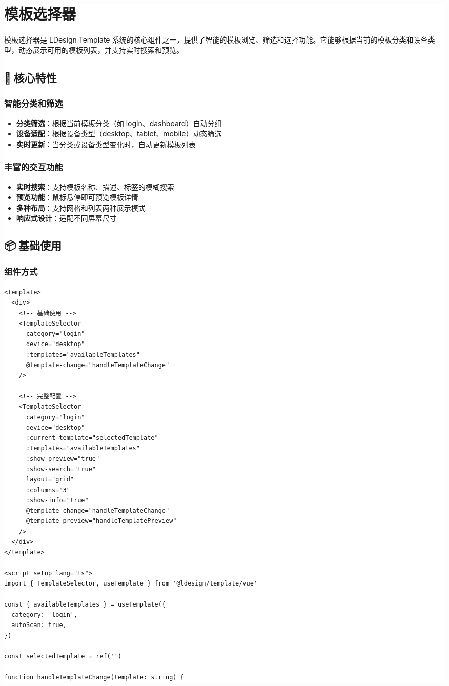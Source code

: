 # 模板选择器

模板选择器是 LDesign Template 系统的核心组件之一，提供了智能的模板浏览、筛选和选择功能。它能够根据当前的模板分类和设备类型，动态展示可用的模板列表，并支持实时搜索和预览。

## 🎯 核心特性

### 智能分类和筛选

- **分类筛选**：根据当前模板分类（如 login、dashboard）自动分组
- **设备适配**：根据设备类型（desktop、tablet、mobile）动态筛选
- **实时更新**：当分类或设备类型变化时，自动更新模板列表

### 丰富的交互功能

- **实时搜索**：支持模板名称、描述、标签的模糊搜索
- **预览功能**：鼠标悬停即可预览模板详情
- **多种布局**：支持网格和列表两种展示模式
- **响应式设计**：适配不同屏幕尺寸

## 📦 基础使用

### 组件方式

```vue
<template>
  <div>
    <!-- 基础使用 -->
    <TemplateSelector
      category="login"
      device="desktop"
      :templates="availableTemplates"
      @template-change="handleTemplateChange"
    />

    <!-- 完整配置 -->
    <TemplateSelector
      category="login"
      device="desktop"
      :current-template="selectedTemplate"
      :templates="availableTemplates"
      :show-preview="true"
      :show-search="true"
      layout="grid"
      :columns="3"
      :show-info="true"
      @template-change="handleTemplateChange"
      @template-preview="handleTemplatePreview"
    />
  </div>
</template>

<script setup lang="ts">
import { TemplateSelector, useTemplate } from '@ldesign/template/vue'

const { availableTemplates } = useTemplate({
  category: 'login',
  autoScan: true,
})

const selectedTemplate = ref('')

function handleTemplateChange(template: string) {
```